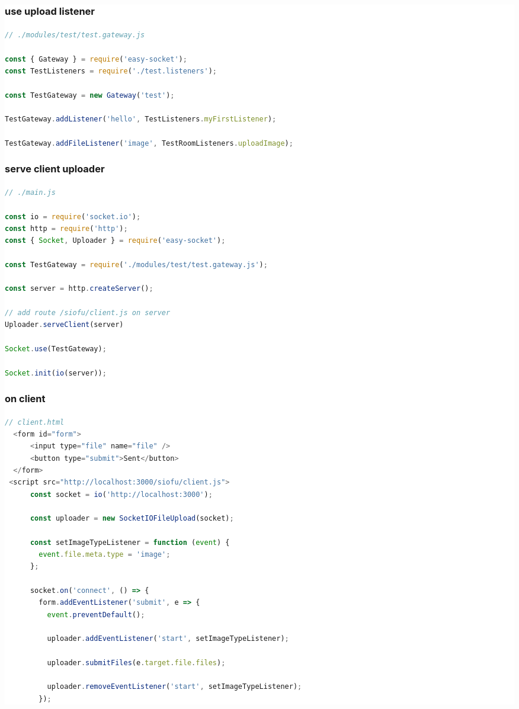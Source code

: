 ### use upload listener

```javascript
// ./modules/test/test.gateway.js

const { Gateway } = require('easy-socket');
const TestListeners = require('./test.listeners');

const TestGateway = new Gateway('test');

TestGateway.addListener('hello', TestListeners.myFirstListener);

TestGateway.addFileListener('image', TestRoomListeners.uploadImage);

```

### serve client uploader

```javascript
// ./main.js

const io = require('socket.io');
const http = require('http');
const { Socket, Uploader } = require('easy-socket');

const TestGateway = require('./modules/test/test.gateway.js');

const server = http.createServer();

// add route /siofu/client.js on server
Uploader.serveClient(server)

Socket.use(TestGateway);

Socket.init(io(server));
```

### on client


```javascript
// client.html
  <form id="form">
      <input type="file" name="file" />
      <button type="submit">Sent</button>
  </form>
 <script src="http://localhost:3000/siofu/client.js">
      const socket = io('http://localhost:3000');
      
      const uploader = new SocketIOFileUpload(socket);
      
      const setImageTypeListener = function (event) {
        event.file.meta.type = 'image';
      };

      socket.on('connect', () => {
        form.addEventListener('submit', e => {
          event.preventDefault();
          
          uploader.addEventListener('start', setImageTypeListener);
          
          uploader.submitFiles(e.target.file.files);
          
          uploader.removeEventListener('start', setImageTypeListener);
        });
```